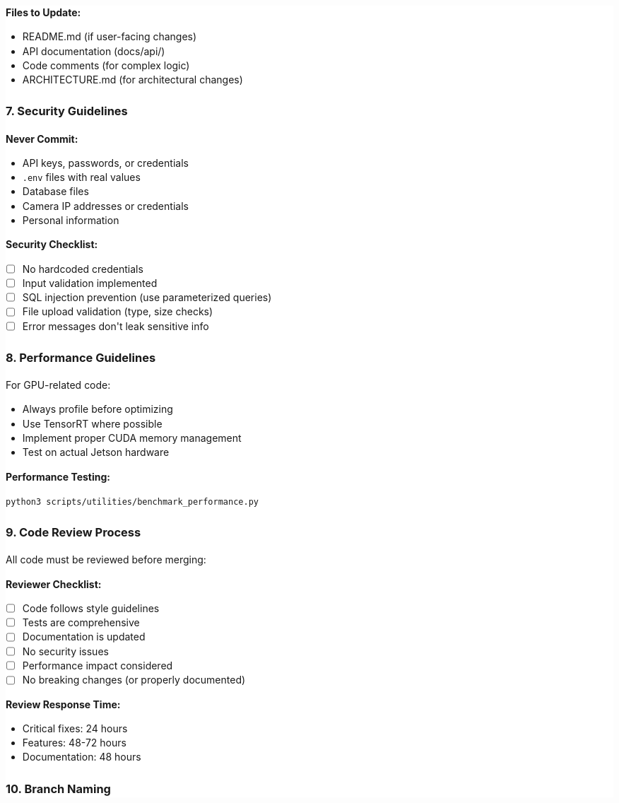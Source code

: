 **Files to Update:**
- README.md (if user-facing changes)
- API documentation (docs/api/)
- Code comments (for complex logic)
- ARCHITECTURE.md (for architectural changes)

### 7. Security Guidelines

**Never Commit:**
- API keys, passwords, or credentials
- `.env` files with real values
- Database files
- Camera IP addresses or credentials
- Personal information

**Security Checklist:**
- [ ] No hardcoded credentials
- [ ] Input validation implemented
- [ ] SQL injection prevention (use parameterized queries)
- [ ] File upload validation (type, size checks)
- [ ] Error messages don't leak sensitive info

### 8. Performance Guidelines

For GPU-related code:
- Always profile before optimizing
- Use TensorRT where possible
- Implement proper CUDA memory management
- Test on actual Jetson hardware

**Performance Testing:**
```bash
python3 scripts/utilities/benchmark_performance.py
```

### 9. Code Review Process

All code must be reviewed before merging:

**Reviewer Checklist:**
- [ ] Code follows style guidelines
- [ ] Tests are comprehensive
- [ ] Documentation is updated
- [ ] No security issues
- [ ] Performance impact considered
- [ ] No breaking changes (or properly documented)

**Review Response Time:**
- Critical fixes: 24 hours
- Features: 48-72 hours
- Documentation: 48 hours

### 10. Branch Naming
